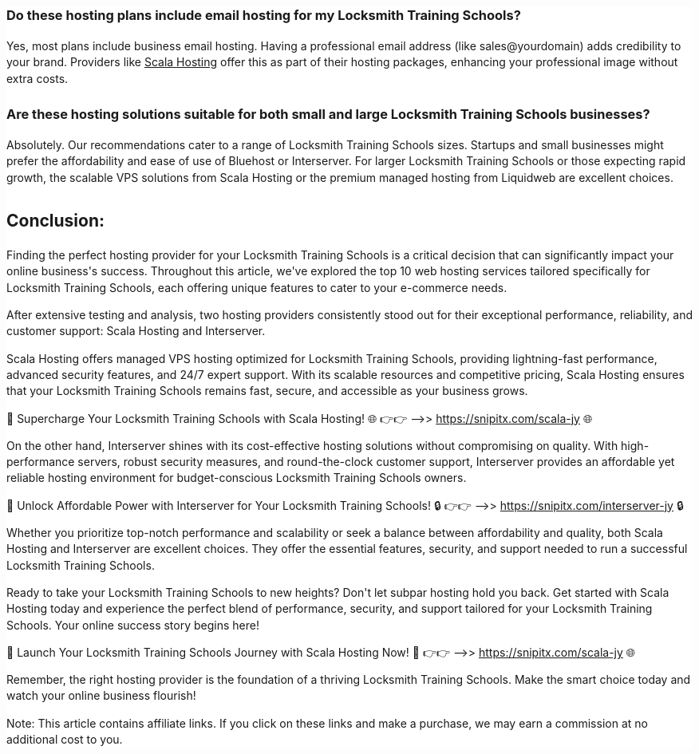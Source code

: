 ### Do these hosting plans include email hosting for my Locksmith Training Schools? 
Yes, most plans include business email hosting. Having a professional email address (like sales@yourdomain) adds credibility to your brand. Providers like [Scala Hosting](https://snipitx.com/scala-jy) offer this as part of their hosting packages, enhancing your professional image without extra costs.

### Are these hosting solutions suitable for both small and large Locksmith Training Schools businesses? 
Absolutely. Our recommendations cater to a range of Locksmith Training Schools sizes. Startups and small businesses might prefer the affordability and ease of use of Bluehost or Interserver. For larger Locksmith Training Schools or those expecting rapid growth, the scalable VPS solutions from Scala Hosting or the premium managed hosting from Liquidweb are excellent choices.

## Conclusion:

Finding the perfect hosting provider for your Locksmith Training Schools is a critical decision that can significantly impact your online business's success. Throughout this article, we've explored the top 10 web hosting services tailored specifically for Locksmith Training Schools, each offering unique features to cater to your e-commerce needs.

After extensive testing and analysis, two hosting providers consistently stood out for their exceptional performance, reliability, and customer support: Scala Hosting and Interserver.

Scala Hosting offers managed VPS hosting optimized for Locksmith Training Schools, providing lightning-fast performance, advanced security features, and 24/7 expert support. With its scalable resources and competitive pricing, Scala Hosting ensures that your Locksmith Training Schools remains fast, secure, and accessible as your business grows.

🚀 Supercharge Your Locksmith Training Schools with Scala Hosting! 🌐
👉👉 -->> https://snipitx.com/scala-jy 🌐

On the other hand, Interserver shines with its cost-effective hosting solutions without compromising on quality. With high-performance servers, robust security measures, and round-the-clock customer support, Interserver provides an affordable yet reliable hosting environment for budget-conscious Locksmith Training Schools owners.

💸 Unlock Affordable Power with Interserver for Your Locksmith Training Schools! 🔒
👉👉 -->> https://snipitx.com/interserver-jy 🔒

Whether you prioritize top-notch performance and scalability or seek a balance between affordability and quality, both Scala Hosting and Interserver are excellent choices. They offer the essential features, security, and support needed to run a successful Locksmith Training Schools.

Ready to take your Locksmith Training Schools to new heights? Don't let subpar hosting hold you back. Get started with Scala Hosting today and experience the perfect blend of performance, security, and support tailored for your Locksmith Training Schools. Your online success story begins here!

🚀 Launch Your Locksmith Training Schools Journey with Scala Hosting Now! 🌟
👉👉 -->> https://snipitx.com/scala-jy 🌐

Remember, the right hosting provider is the foundation of a thriving Locksmith Training Schools. Make the smart choice today and watch your online business flourish!

Note: This article contains affiliate links. If you click on these links and make a purchase, we may earn a commission at no additional cost to you.